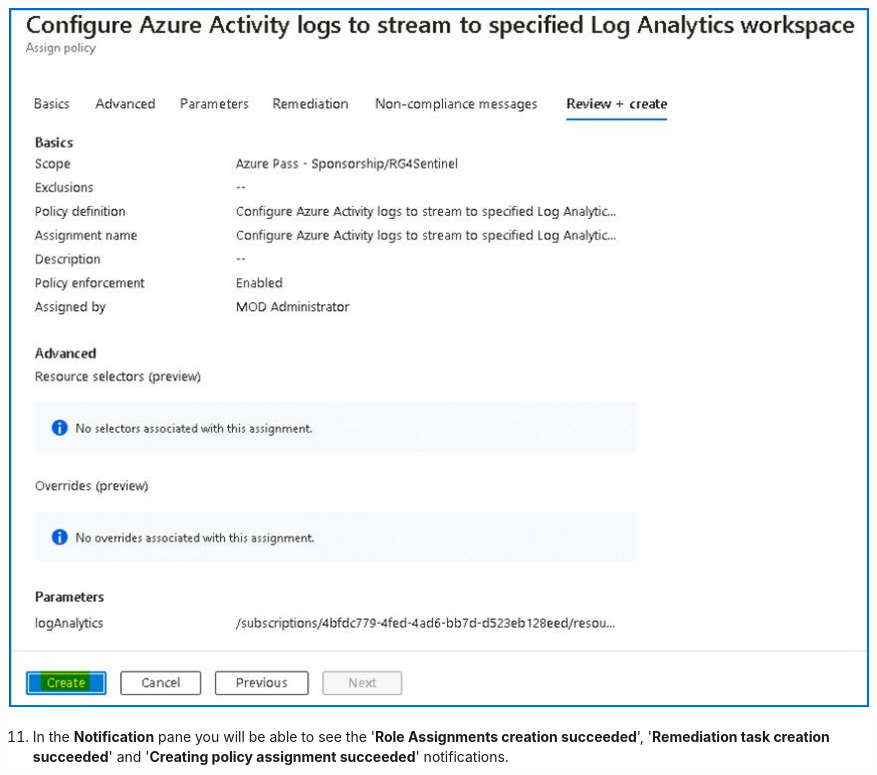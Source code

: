 ![](./media/image99.jpeg)

11. In the **Notification** pane you will be able to see the '**Role
    Assignments creation succeeded**', '**Remediation task creation
    succeeded**' and '**Creating policy assignment succeeded**'
    notifications.
